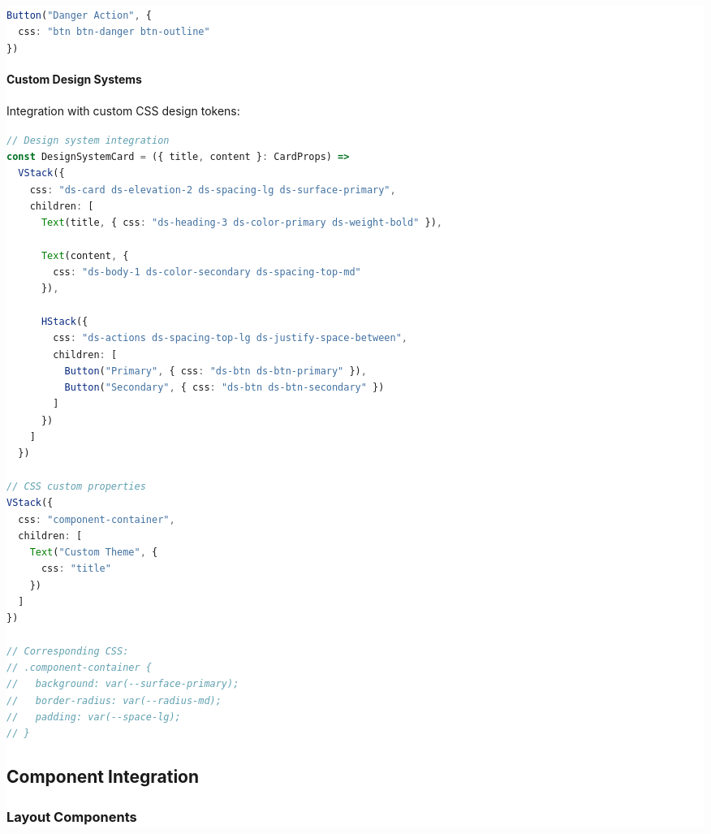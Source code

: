 ```typescript
Button("Danger Action", { 
  css: "btn btn-danger btn-outline" 
})
```

#### Custom Design Systems

Integration with custom CSS design tokens:

```typescript
// Design system integration
const DesignSystemCard = ({ title, content }: CardProps) =>
  VStack({
    css: "ds-card ds-elevation-2 ds-spacing-lg ds-surface-primary",
    children: [
      Text(title, { css: "ds-heading-3 ds-color-primary ds-weight-bold" }),
      
      Text(content, { 
        css: "ds-body-1 ds-color-secondary ds-spacing-top-md" 
      }),
      
      HStack({
        css: "ds-actions ds-spacing-top-lg ds-justify-space-between",
        children: [
          Button("Primary", { css: "ds-btn ds-btn-primary" }),
          Button("Secondary", { css: "ds-btn ds-btn-secondary" })
        ]
      })
    ]
  })

// CSS custom properties
VStack({
  css: "component-container",
  children: [
    Text("Custom Theme", { 
      css: "title" 
    })
  ]
})

// Corresponding CSS:
// .component-container {
//   background: var(--surface-primary);
//   border-radius: var(--radius-md);
//   padding: var(--space-lg);
// }
```

## Component Integration

### Layout Components
